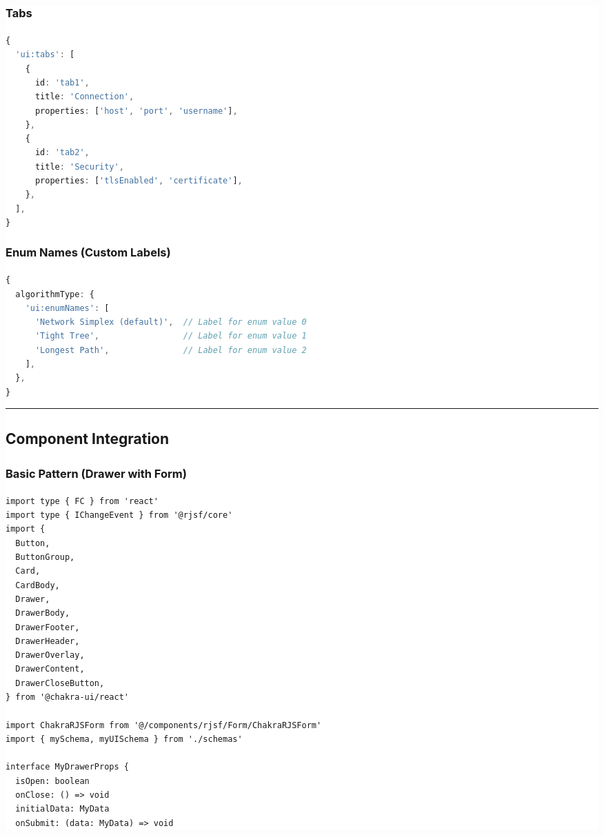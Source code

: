 ### Tabs

```typescript
{
  'ui:tabs': [
    {
      id: 'tab1',
      title: 'Connection',
      properties: ['host', 'port', 'username'],
    },
    {
      id: 'tab2',
      title: 'Security',
      properties: ['tlsEnabled', 'certificate'],
    },
  ],
}
```

### Enum Names (Custom Labels)

```typescript
{
  algorithmType: {
    'ui:enumNames': [
      'Network Simplex (default)',  // Label for enum value 0
      'Tight Tree',                 // Label for enum value 1
      'Longest Path',               // Label for enum value 2
    ],
  },
}
```

---

## Component Integration

### Basic Pattern (Drawer with Form)

```typescriptreact
import type { FC } from 'react'
import type { IChangeEvent } from '@rjsf/core'
import {
  Button,
  ButtonGroup,
  Card,
  CardBody,
  Drawer,
  DrawerBody,
  DrawerFooter,
  DrawerHeader,
  DrawerOverlay,
  DrawerContent,
  DrawerCloseButton,
} from '@chakra-ui/react'

import ChakraRJSForm from '@/components/rjsf/Form/ChakraRJSForm'
import { mySchema, myUISchema } from './schemas'

interface MyDrawerProps {
  isOpen: boolean
  onClose: () => void
  initialData: MyData
  onSubmit: (data: MyData) => void
```